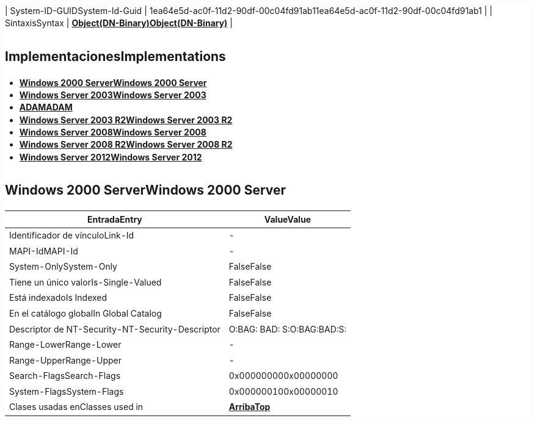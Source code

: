 | <span data-ttu-id="26b64-126">System-ID-GUID</span><span class="sxs-lookup"><span data-stu-id="26b64-126">System-Id-Guid</span></span>    | <span data-ttu-id="26b64-127">1ea64e5d-ac0f-11d2-90df-00c04fd91ab1</span><span class="sxs-lookup"><span data-stu-id="26b64-127">1ea64e5d-ac0f-11d2-90df-00c04fd91ab1</span></span>                                                                                                                                                                          |
| <span data-ttu-id="26b64-128">Sintaxis</span><span class="sxs-lookup"><span data-stu-id="26b64-128">Syntax</span></span>            | [<span data-ttu-id="26b64-129">**Object(DN-Binary)**</span><span class="sxs-lookup"><span data-stu-id="26b64-129">**Object(DN-Binary)**</span></span>](s-object-dn-binary.md)                                                                                                                                                               |



## <a name="implementations"></a><span data-ttu-id="26b64-130">Implementaciones</span><span class="sxs-lookup"><span data-stu-id="26b64-130">Implementations</span></span>

-   [<span data-ttu-id="26b64-131">**Windows 2000 Server**</span><span class="sxs-lookup"><span data-stu-id="26b64-131">**Windows 2000 Server**</span></span>](#windows-2000-server)
-   [<span data-ttu-id="26b64-132">**Windows Server 2003**</span><span class="sxs-lookup"><span data-stu-id="26b64-132">**Windows Server 2003**</span></span>](#windows-server-2003)
-   [<span data-ttu-id="26b64-133">**ADAM**</span><span class="sxs-lookup"><span data-stu-id="26b64-133">**ADAM**</span></span>](#adam)
-   [<span data-ttu-id="26b64-134">**Windows Server 2003 R2**</span><span class="sxs-lookup"><span data-stu-id="26b64-134">**Windows Server 2003 R2**</span></span>](#windows-server-2003-r2)
-   [<span data-ttu-id="26b64-135">**Windows Server 2008**</span><span class="sxs-lookup"><span data-stu-id="26b64-135">**Windows Server 2008**</span></span>](#windows-server-2008)
-   [<span data-ttu-id="26b64-136">**Windows Server 2008 R2**</span><span class="sxs-lookup"><span data-stu-id="26b64-136">**Windows Server 2008 R2**</span></span>](#windows-server-2008-r2)
-   [<span data-ttu-id="26b64-137">**Windows Server 2012**</span><span class="sxs-lookup"><span data-stu-id="26b64-137">**Windows Server 2012**</span></span>](#windows-server-2012)

## <a name="windows-2000-server"></a><span data-ttu-id="26b64-138">Windows 2000 Server</span><span class="sxs-lookup"><span data-stu-id="26b64-138">Windows 2000 Server</span></span>



| <span data-ttu-id="26b64-139">Entrada</span><span class="sxs-lookup"><span data-stu-id="26b64-139">Entry</span></span> | <span data-ttu-id="26b64-140">Value</span><span class="sxs-lookup"><span data-stu-id="26b64-140">Value</span></span> |
|------------------------|---------------------------------|
| <span data-ttu-id="26b64-141">Identificador de vínculo</span><span class="sxs-lookup"><span data-stu-id="26b64-141">Link-Id</span></span>                | \-                              |
| <span data-ttu-id="26b64-142">MAPI-Id</span><span class="sxs-lookup"><span data-stu-id="26b64-142">MAPI-Id</span></span>                | \-                              |
| <span data-ttu-id="26b64-143">System-Only</span><span class="sxs-lookup"><span data-stu-id="26b64-143">System-Only</span></span>            | <span data-ttu-id="26b64-144">False</span><span class="sxs-lookup"><span data-stu-id="26b64-144">False</span></span>                           |
| <span data-ttu-id="26b64-145">Tiene un único valor</span><span class="sxs-lookup"><span data-stu-id="26b64-145">Is-Single-Valued</span></span>       | <span data-ttu-id="26b64-146">False</span><span class="sxs-lookup"><span data-stu-id="26b64-146">False</span></span>                           |
| <span data-ttu-id="26b64-147">Está indexado</span><span class="sxs-lookup"><span data-stu-id="26b64-147">Is Indexed</span></span>             | <span data-ttu-id="26b64-148">False</span><span class="sxs-lookup"><span data-stu-id="26b64-148">False</span></span>                           |
| <span data-ttu-id="26b64-149">En el catálogo global</span><span class="sxs-lookup"><span data-stu-id="26b64-149">In Global Catalog</span></span>      | <span data-ttu-id="26b64-150">False</span><span class="sxs-lookup"><span data-stu-id="26b64-150">False</span></span>                           |
| <span data-ttu-id="26b64-151">Descriptor de NT-Security-</span><span class="sxs-lookup"><span data-stu-id="26b64-151">NT-Security-Descriptor</span></span> | <span data-ttu-id="26b64-152">O:BAG: BAD: S:</span><span class="sxs-lookup"><span data-stu-id="26b64-152">O:BAG:BAD:S:</span></span>                    |
| <span data-ttu-id="26b64-153">Range-Lower</span><span class="sxs-lookup"><span data-stu-id="26b64-153">Range-Lower</span></span>            | \-                              |
| <span data-ttu-id="26b64-154">Range-Upper</span><span class="sxs-lookup"><span data-stu-id="26b64-154">Range-Upper</span></span>            | \-                              |
| <span data-ttu-id="26b64-155">Search-Flags</span><span class="sxs-lookup"><span data-stu-id="26b64-155">Search-Flags</span></span>           | <span data-ttu-id="26b64-156">0x00000000</span><span class="sxs-lookup"><span data-stu-id="26b64-156">0x00000000</span></span>                      |
| <span data-ttu-id="26b64-157">System-Flags</span><span class="sxs-lookup"><span data-stu-id="26b64-157">System-Flags</span></span>           | <span data-ttu-id="26b64-158">0x00000010</span><span class="sxs-lookup"><span data-stu-id="26b64-158">0x00000010</span></span>                      |
| <span data-ttu-id="26b64-159">Clases usadas en</span><span class="sxs-lookup"><span data-stu-id="26b64-159">Classes used in</span></span>        | [<span data-ttu-id="26b64-160">**Arriba**</span><span class="sxs-lookup"><span data-stu-id="26b64-160">**Top**</span></span>](c-top.md)<br/> |
